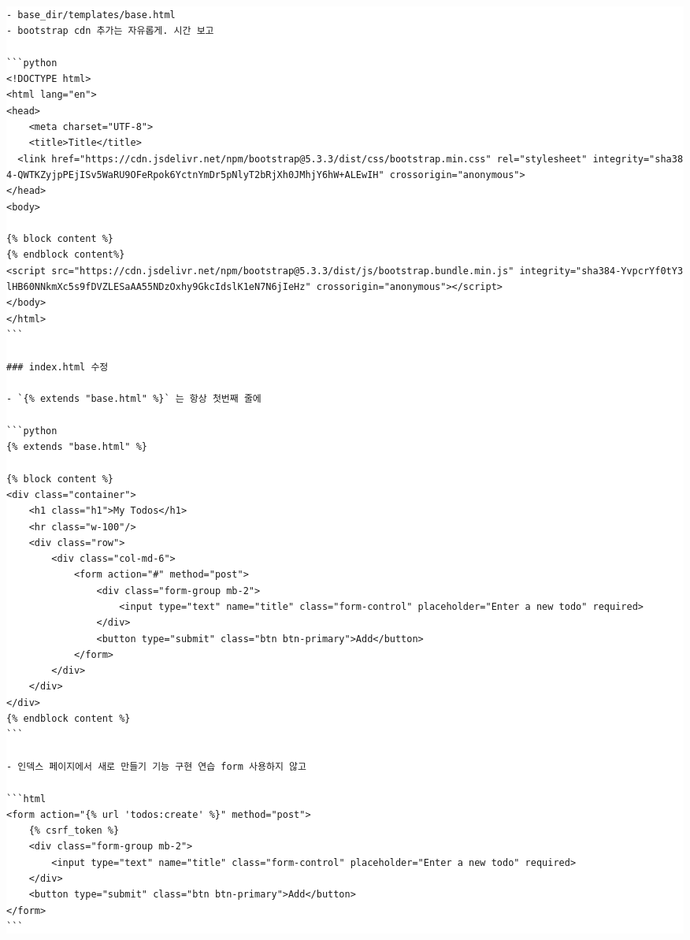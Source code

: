     - base_dir/templates/base.html
    - bootstrap cdn 추가는 자유롭게. 시간 보고
    
    ```python
    <!DOCTYPE html>
    <html lang="en">
    <head>
        <meta charset="UTF-8">
        <title>Title</title>
      <link href="https://cdn.jsdelivr.net/npm/bootstrap@5.3.3/dist/css/bootstrap.min.css" rel="stylesheet" integrity="sha384-QWTKZyjpPEjISv5WaRU9OFeRpok6YctnYmDr5pNlyT2bRjXh0JMhjY6hW+ALEwIH" crossorigin="anonymous">
    </head>
    <body>
    
    {% block content %}
    {% endblock content%}
    <script src="https://cdn.jsdelivr.net/npm/bootstrap@5.3.3/dist/js/bootstrap.bundle.min.js" integrity="sha384-YvpcrYf0tY3lHB60NNkmXc5s9fDVZLESaAA55NDzOxhy9GkcIdslK1eN7N6jIeHz" crossorigin="anonymous"></script>
    </body>
    </html>
    ```
    
    ### index.html 수정
    
    - `{% extends "base.html" %}` 는 항상 첫번째 줄에
    
    ```python
    {% extends "base.html" %}  
    
    {% block content %}
    <div class="container">
        <h1 class="h1">My Todos</h1>
        <hr class="w-100"/>
        <div class="row">
            <div class="col-md-6">
                <form action="#" method="post">
                    <div class="form-group mb-2">
                        <input type="text" name="title" class="form-control" placeholder="Enter a new todo" required>
                    </div>
                    <button type="submit" class="btn btn-primary">Add</button>
                </form>
            </div>
        </div>
    </div>
    {% endblock content %}
    ```
    
    - 인덱스 페이지에서 새로 만들기 기능 구현 연습 form 사용하지 않고
    
    ```html
    <form action="{% url 'todos:create' %}" method="post">
        {% csrf_token %}
        <div class="form-group mb-2">
            <input type="text" name="title" class="form-control" placeholder="Enter a new todo" required>
        </div>
        <button type="submit" class="btn btn-primary">Add</button>
    </form>
    ```
    
